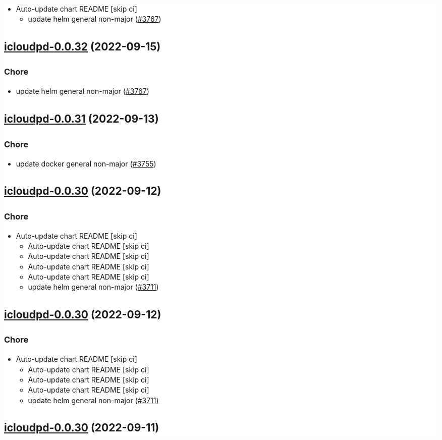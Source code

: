 - Auto-update chart README [skip ci]
  - update helm general non-major ([#3767](https://github.com/truecharts/charts/issues/3767))




## [icloudpd-0.0.32](https://github.com/truecharts/charts/compare/icloudpd-0.0.31...icloudpd-0.0.32) (2022-09-15)

### Chore

- update helm general non-major ([#3767](https://github.com/truecharts/charts/issues/3767))




## [icloudpd-0.0.31](https://github.com/truecharts/charts/compare/icloudpd-0.0.30...icloudpd-0.0.31) (2022-09-13)

### Chore

- update docker general non-major ([#3755](https://github.com/truecharts/charts/issues/3755))




## [icloudpd-0.0.30](https://github.com/truecharts/charts/compare/icloudpd-0.0.29...icloudpd-0.0.30) (2022-09-12)

### Chore

- Auto-update chart README [skip ci]
  - Auto-update chart README [skip ci]
  - Auto-update chart README [skip ci]
  - Auto-update chart README [skip ci]
  - Auto-update chart README [skip ci]
  - update helm general non-major ([#3711](https://github.com/truecharts/charts/issues/3711))




## [icloudpd-0.0.30](https://github.com/truecharts/charts/compare/icloudpd-0.0.29...icloudpd-0.0.30) (2022-09-12)

### Chore

- Auto-update chart README [skip ci]
  - Auto-update chart README [skip ci]
  - Auto-update chart README [skip ci]
  - Auto-update chart README [skip ci]
  - update helm general non-major ([#3711](https://github.com/truecharts/charts/issues/3711))




## [icloudpd-0.0.30](https://github.com/truecharts/charts/compare/icloudpd-0.0.29...icloudpd-0.0.30) (2022-09-11)

